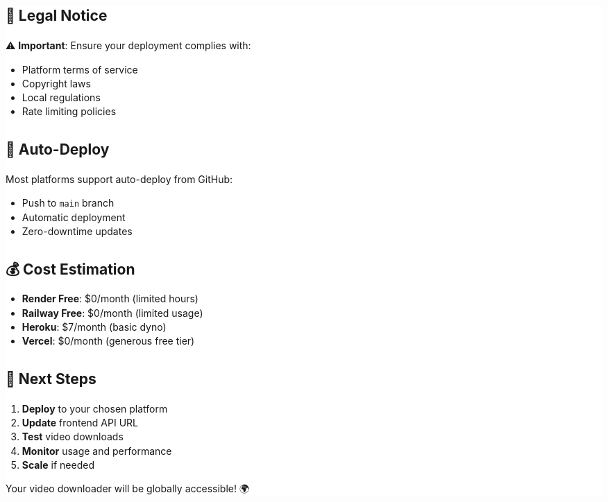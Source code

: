 ## 🚨 Legal Notice

⚠️ **Important**: Ensure your deployment complies with:
- Platform terms of service
- Copyright laws
- Local regulations
- Rate limiting policies

## 🔄 Auto-Deploy

Most platforms support auto-deploy from GitHub:
- Push to `main` branch
- Automatic deployment
- Zero-downtime updates

## 💰 Cost Estimation

- **Render Free**: $0/month (limited hours)
- **Railway Free**: $0/month (limited usage)
- **Heroku**: $7/month (basic dyno)
- **Vercel**: $0/month (generous free tier)

## 🎯 Next Steps

1. **Deploy** to your chosen platform
2. **Update** frontend API URL
3. **Test** video downloads
4. **Monitor** usage and performance
5. **Scale** if needed

Your video downloader will be globally accessible! 🌍 